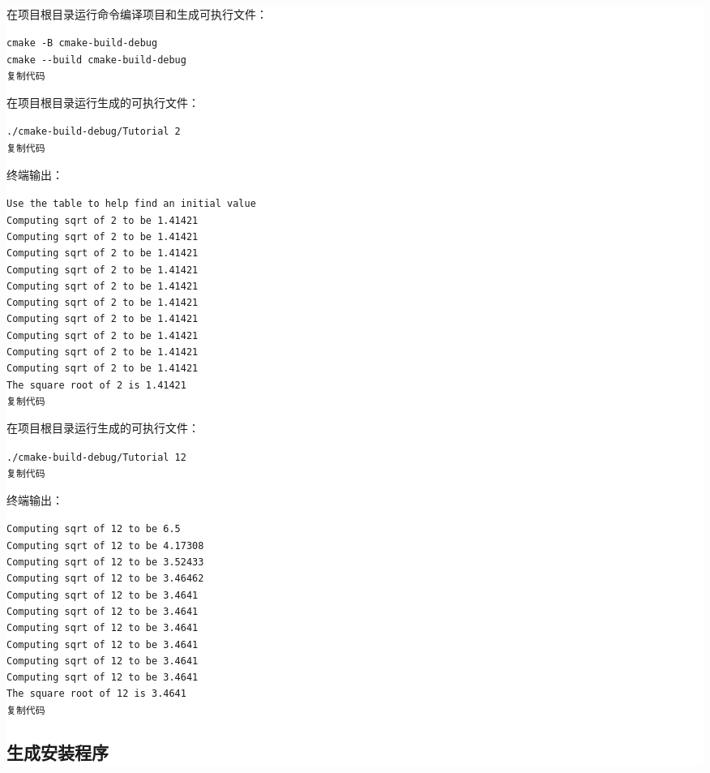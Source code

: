 在项目根目录运行命令编译项目和生成可执行文件：

```
cmake -B cmake-build-debug
cmake --build cmake-build-debug
复制代码
```

在项目根目录运行生成的可执行文件：

```
./cmake-build-debug/Tutorial 2
复制代码
```

终端输出：

```
Use the table to help find an initial value 
Computing sqrt of 2 to be 1.41421
Computing sqrt of 2 to be 1.41421
Computing sqrt of 2 to be 1.41421
Computing sqrt of 2 to be 1.41421
Computing sqrt of 2 to be 1.41421
Computing sqrt of 2 to be 1.41421
Computing sqrt of 2 to be 1.41421
Computing sqrt of 2 to be 1.41421
Computing sqrt of 2 to be 1.41421
Computing sqrt of 2 to be 1.41421
The square root of 2 is 1.41421
复制代码
```

在项目根目录运行生成的可执行文件：

```
./cmake-build-debug/Tutorial 12
复制代码
```

终端输出：

```
Computing sqrt of 12 to be 6.5
Computing sqrt of 12 to be 4.17308
Computing sqrt of 12 to be 3.52433
Computing sqrt of 12 to be 3.46462
Computing sqrt of 12 to be 3.4641
Computing sqrt of 12 to be 3.4641
Computing sqrt of 12 to be 3.4641
Computing sqrt of 12 to be 3.4641
Computing sqrt of 12 to be 3.4641
Computing sqrt of 12 to be 3.4641
The square root of 12 is 3.4641
复制代码
```

## 生成安装程序

